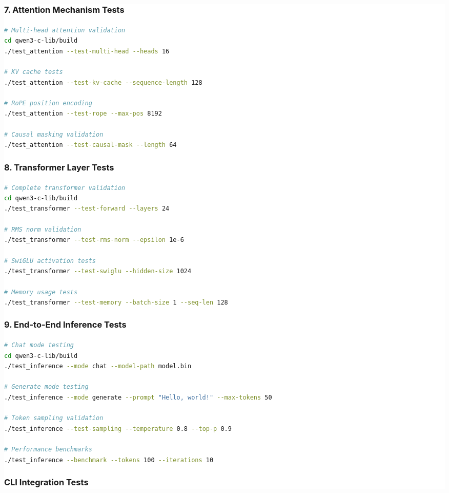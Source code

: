 
### 7. Attention Mechanism Tests

```bash
# Multi-head attention validation
cd qwen3-c-lib/build
./test_attention --test-multi-head --heads 16

# KV cache tests
./test_attention --test-kv-cache --sequence-length 128

# RoPE position encoding
./test_attention --test-rope --max-pos 8192

# Causal masking validation
./test_attention --test-causal-mask --length 64
```

### 8. Transformer Layer Tests

```bash
# Complete transformer validation
cd qwen3-c-lib/build
./test_transformer --test-forward --layers 24

# RMS norm validation
./test_transformer --test-rms-norm --epsilon 1e-6

# SwiGLU activation tests
./test_transformer --test-swiglu --hidden-size 1024

# Memory usage tests
./test_transformer --test-memory --batch-size 1 --seq-len 128
```

### 9. End-to-End Inference Tests

```bash
# Chat mode testing
cd qwen3-c-lib/build
./test_inference --mode chat --model-path model.bin

# Generate mode testing
./test_inference --mode generate --prompt "Hello, world!" --max-tokens 50

# Token sampling validation
./test_inference --test-sampling --temperature 0.8 --top-p 0.9

# Performance benchmarks
./test_inference --benchmark --tokens 100 --iterations 10
```

### CLI Integration Tests
